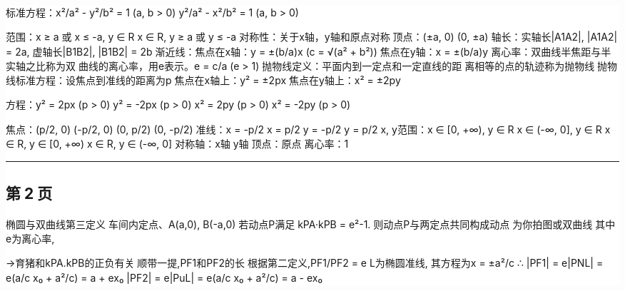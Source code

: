标准方程：x²/a² - y²/b² = 1 (a, b > 0)
y²/a² - x²/b² = 1 (a, b > 0)

范围：x ≥ a 或 x ≤ -a, y ∈ R
x ∈ R, y ≥ a 或 y ≤ -a
对称性：关于x轴，y轴和原点对称
顶点：(±a, 0)
(0, ±a)
轴长：实轴长|A1A2|, |A1A2| = 2a, 虚轴长|B1B2|, |B1B2| = 2b
渐近线：焦点在x轴：y = ±(b/a)x (c = √(a² + b²))
焦点在y轴：x = ±(b/a)y
离心率：双曲线半焦距与半实轴之比称为双
曲线的离心率，用e表示。e = c/a (e > 1)
抛物线定义：平面内到一定点和一定直线的距
离相等的点的轨迹称为抛物线
抛物线标准方程：设焦点到准线的距离为p
焦点在x轴上：y² = ±2px
焦点在y轴上：x² = ±2py

方程：y² = 2px (p > 0)
y² = -2px (p > 0)
x² = 2py (p > 0)
x² = -2py (p > 0)

焦点：(p/2, 0)
(-p/2, 0)
(0, p/2)
(0, -p/2)
准线：x = -p/2
x = p/2
y = -p/2
y = p/2
x, y范围：x ∈ [0, +∞), y ∈ R
x ∈ (-∞, 0], y ∈ R
x ∈ R, y ∈ [0, +∞)
x ∈ R, y ∈ (-∞, 0]
对称轴：x轴
y轴
顶点：原点
离心率：1

---

## 第 2 页

椭圆与双曲线第三定义
车间内定点、A(a,0), B(-a,0)
若动点P满足 kPA·kPB = e²-1.
则动点P与两定点共同构成动点
为你拍图或双曲线
其中e为离心率,

→育猪和kPA.kPB的正负有关
顺带一提,PF1和PF2的长
根据第二定义,PF1/PF2 = e
L为椭圆准线,
其方程为x = ±a²/c
∴ |PF1| = e|PNL| = e(a/c x₀ + a²/c) = a + ex₀
|PF2| = e|PuL| = e(a/c x₀ + a²/c) = a - ex₀
